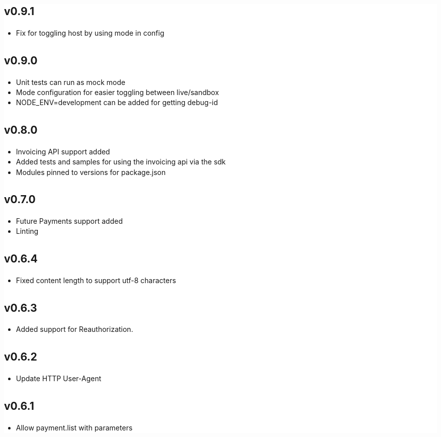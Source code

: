 v0.9.1
----
* Fix for toggling host by using mode in config

v0.9.0
----
* Unit tests can run as mock mode
* Mode configuration for easier toggling between live/sandbox
* NODE_ENV=development can be added for getting debug-id

v0.8.0
-----
* Invoicing API support added 
* Added tests and samples for using the invoicing api via the sdk
* Modules pinned to versions for package.json

v0.7.0
-----
* Future Payments support added
* Linting

v0.6.4
-----
* Fixed content length to support utf-8 characters

v0.6.3
-----
* Added support for Reauthorization.

v0.6.2
-----
* Update HTTP User-Agent

v0.6.1
-----
* Allow payment.list with parameters
